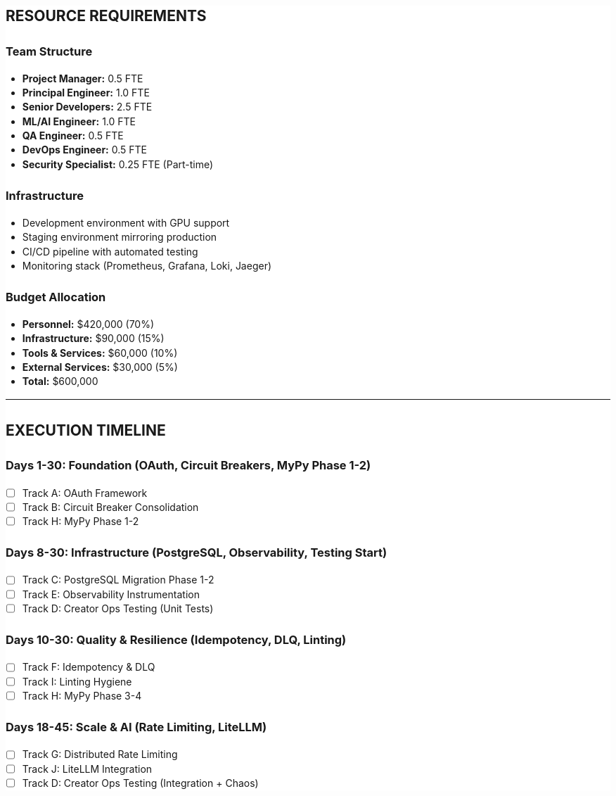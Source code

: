 ## RESOURCE REQUIREMENTS

### Team Structure
- **Project Manager:** 0.5 FTE
- **Principal Engineer:** 1.0 FTE
- **Senior Developers:** 2.5 FTE
- **ML/AI Engineer:** 1.0 FTE
- **QA Engineer:** 0.5 FTE
- **DevOps Engineer:** 0.5 FTE
- **Security Specialist:** 0.25 FTE (Part-time)

### Infrastructure
- Development environment with GPU support
- Staging environment mirroring production
- CI/CD pipeline with automated testing
- Monitoring stack (Prometheus, Grafana, Loki, Jaeger)

### Budget Allocation
- **Personnel:** $420,000 (70%)
- **Infrastructure:** $90,000 (15%)
- **Tools & Services:** $60,000 (10%)
- **External Services:** $30,000 (5%)
- **Total:** $600,000

---

## EXECUTION TIMELINE

### Days 1-30: Foundation (OAuth, Circuit Breakers, MyPy Phase 1-2)
- [ ] Track A: OAuth Framework
- [ ] Track B: Circuit Breaker Consolidation
- [ ] Track H: MyPy Phase 1-2

### Days 8-30: Infrastructure (PostgreSQL, Observability, Testing Start)
- [ ] Track C: PostgreSQL Migration Phase 1-2
- [ ] Track E: Observability Instrumentation
- [ ] Track D: Creator Ops Testing (Unit Tests)

### Days 10-30: Quality & Resilience (Idempotency, DLQ, Linting)
- [ ] Track F: Idempotency & DLQ
- [ ] Track I: Linting Hygiene
- [ ] Track H: MyPy Phase 3-4

### Days 18-45: Scale & AI (Rate Limiting, LiteLLM)
- [ ] Track G: Distributed Rate Limiting
- [ ] Track J: LiteLLM Integration
- [ ] Track D: Creator Ops Testing (Integration + Chaos)
